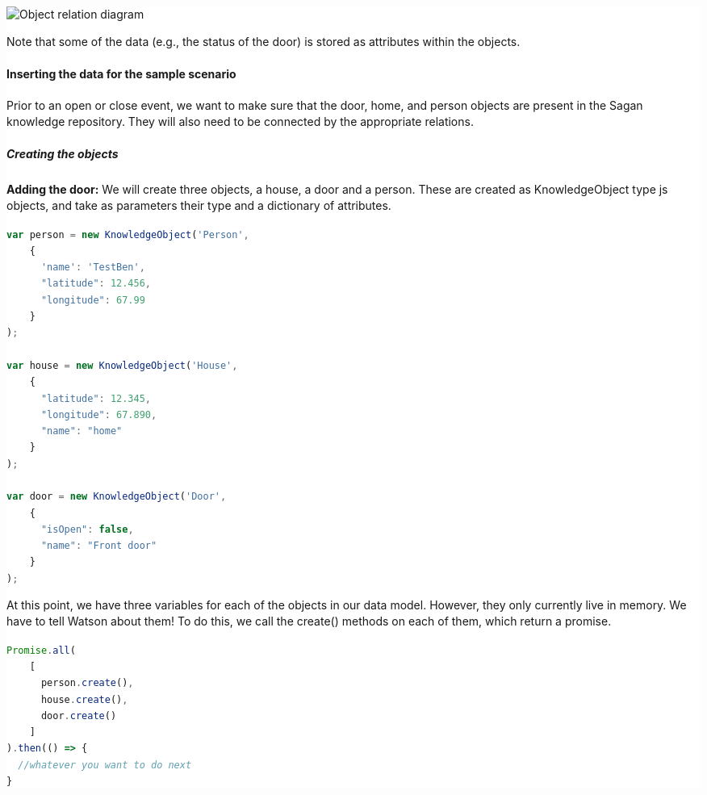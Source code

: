 ![Object relation diagram](./DoorDemoObjectRelations.png)

Note that some of the data (e.g., the status of the door) is stored as attributes within the objects. 

#### Inserting the data for the sample scenario
Prior to an open or close event, we want to make sure that the door, home, and person objects are present in the Sagan knowledge repository.  They will also need to be connected by the appropriate relations. 

##### Creating the objects

**Adding the door:** We will create three objects, a house, a door and a person.  These are created as KnowledgeObject type js objects, and take as parameters their type and a dictionary of attributes.

   ```javascript
   var person = new KnowledgeObject('Person',
       {
         'name': 'TestBen',
         "latitude": 12.456,
         "longitude": 67.99
       }
   );
   
   var house = new KnowledgeObject('House',
       {
         "latitude": 12.345,
         "longitude": 67.890,
         "name": "home"
       }
   );
   
   var door = new KnowledgeObject('Door',
       {
         "isOpen": false,
         "name": "Front door"
       }
   );

   ```

At this point, we have three variables for each of the objects in our data model.  However, they only currently live in memory.  We have to tell Watson about them!  To do this, we call the create() methods on each of them, which return a promise.

```javascript
Promise.all(
    [
      person.create(),
      house.create(),
      door.create()
    ]
).then(() => {
  //whatever you want to do next
}
```
